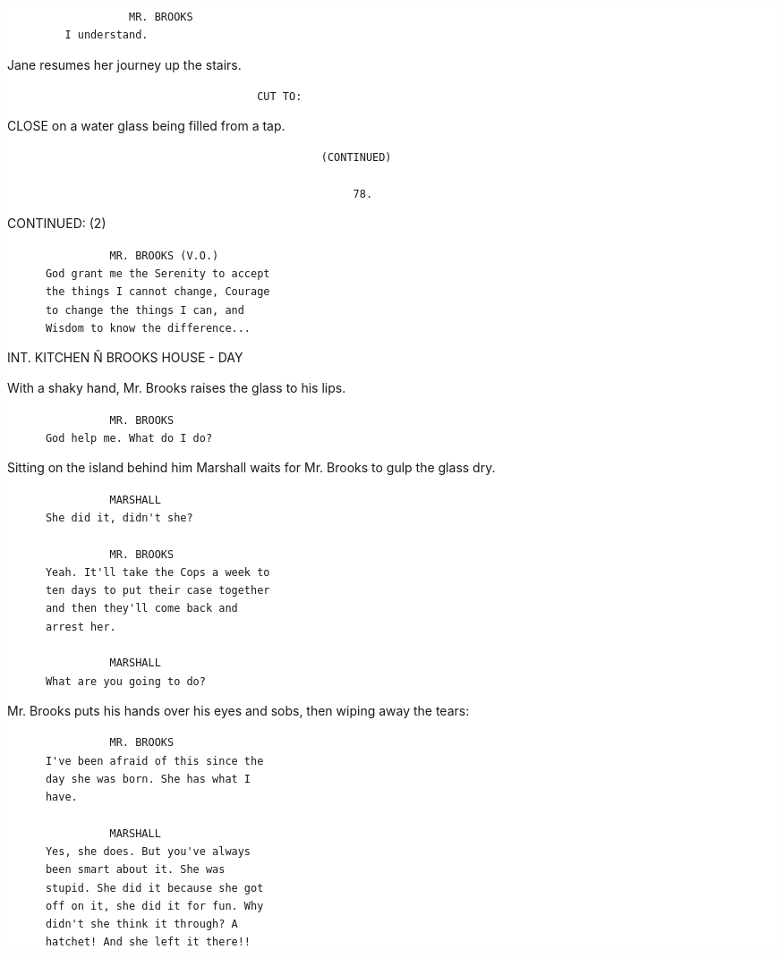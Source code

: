                        MR. BROOKS
             I understand.

Jane resumes her journey up the stairs.

                                           CUT TO:

CLOSE on a water glass being filled from a tap.




                                                     (CONTINUED)

                                                          78.
CONTINUED: (2)


                    MR. BROOKS (V.O.)
          God grant me the Serenity to accept
          the things I cannot change, Courage
          to change the things I can, and
          Wisdom to know the difference...

INT. KITCHEN Ñ BROOKS HOUSE - DAY

With a shaky hand, Mr. Brooks raises the glass to his lips.

                    MR. BROOKS
          God help me. What do I do?

Sitting on the island behind him Marshall waits for Mr.
Brooks to gulp the glass dry.

                    MARSHALL
          She did it, didn't she?

                    MR. BROOKS
          Yeah. It'll take the Cops a week to
          ten days to put their case together
          and then they'll come back and
          arrest her.

                    MARSHALL
          What are you going to do?

Mr. Brooks puts his hands over his eyes and sobs, then wiping
away the tears:

                    MR. BROOKS
          I've been afraid of this since the
          day she was born. She has what I
          have.

                    MARSHALL
          Yes, she does. But you've always
          been smart about it. She was
          stupid. She did it because she got
          off on it, she did it for fun. Why
          didn't she think it through? A
          hatchet! And she left it there!!
